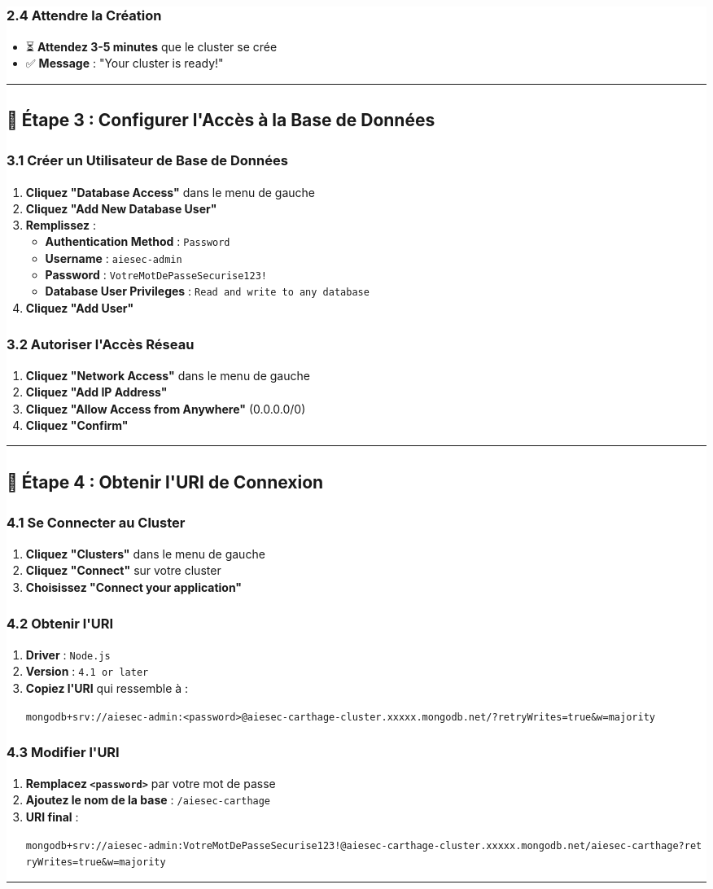 ### **2.4 Attendre la Création**
- ⏳ **Attendez 3-5 minutes** que le cluster se crée
- ✅ **Message** : "Your cluster is ready!"

---

## 🔐 **Étape 3 : Configurer l'Accès à la Base de Données**

### **3.1 Créer un Utilisateur de Base de Données**
1. **Cliquez "Database Access"** dans le menu de gauche
2. **Cliquez "Add New Database User"**
3. **Remplissez** :
   - **Authentication Method** : `Password`
   - **Username** : `aiesec-admin`
   - **Password** : `VotreMotDePasseSecurise123!`
   - **Database User Privileges** : `Read and write to any database`
4. **Cliquez "Add User"**

### **3.2 Autoriser l'Accès Réseau**
1. **Cliquez "Network Access"** dans le menu de gauche
2. **Cliquez "Add IP Address"**
3. **Cliquez "Allow Access from Anywhere"** (0.0.0.0/0)
4. **Cliquez "Confirm"**

---

## 🔗 **Étape 4 : Obtenir l'URI de Connexion**

### **4.1 Se Connecter au Cluster**
1. **Cliquez "Clusters"** dans le menu de gauche
2. **Cliquez "Connect"** sur votre cluster
3. **Choisissez "Connect your application"**

### **4.2 Obtenir l'URI**
1. **Driver** : `Node.js`
2. **Version** : `4.1 or later`
3. **Copiez l'URI** qui ressemble à :
   ```
   mongodb+srv://aiesec-admin:<password>@aiesec-carthage-cluster.xxxxx.mongodb.net/?retryWrites=true&w=majority
   ```

### **4.3 Modifier l'URI**
1. **Remplacez `<password>`** par votre mot de passe
2. **Ajoutez le nom de la base** : `/aiesec-carthage`
3. **URI final** :
   ```
   mongodb+srv://aiesec-admin:VotreMotDePasseSecurise123!@aiesec-carthage-cluster.xxxxx.mongodb.net/aiesec-carthage?retryWrites=true&w=majority
   ```

---